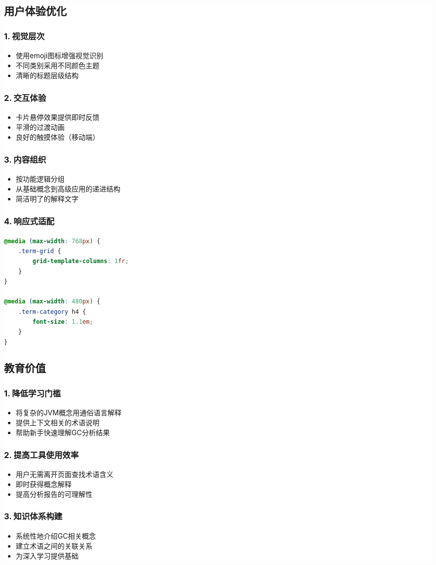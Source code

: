 ## 用户体验优化

### 1. 视觉层次
- 使用emoji图标增强视觉识别
- 不同类别采用不同颜色主题
- 清晰的标题层级结构

### 2. 交互体验
- 卡片悬停效果提供即时反馈
- 平滑的过渡动画
- 良好的触摸体验（移动端）

### 3. 内容组织
- 按功能逻辑分组
- 从基础概念到高级应用的递进结构
- 简洁明了的解释文字

### 4. 响应式适配
```css
@media (max-width: 768px) {
    .term-grid {
        grid-template-columns: 1fr;
    }
}

@media (max-width: 480px) {
    .term-category h4 {
        font-size: 1.1em;
    }
}
```

## 教育价值

### 1. 降低学习门槛
- 将复杂的JVM概念用通俗语言解释
- 提供上下文相关的术语说明
- 帮助新手快速理解GC分析结果

### 2. 提高工具使用效率
- 用户无需离开页面查找术语含义
- 即时获得概念解释
- 提高分析报告的可理解性

### 3. 知识体系构建
- 系统性地介绍GC相关概念
- 建立术语之间的关联关系
- 为深入学习提供基础
